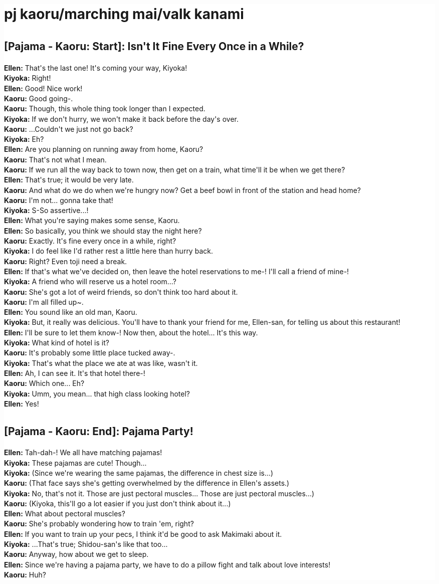 
pj kaoru/marching mai/valk kanami
=================================
[<iframe width="640" height="480" src="https://www.youtube.com/embed/U_8Z9M9PWSk"></iframe>](:Iframe)  

## [Pajama - Kaoru: Start\]: Isn't It Fine Every Once in a While\?
**Ellen:** That's the last one\! It's coming your way, Kiyoka\!  
**Kiyoka:** Right\!  
**Ellen:** Good\! Nice work\!  
**Kaoru:** Good going-\.  
**Kaoru:** Though, this whole thing took longer than I expected\.  
**Kiyoka:** If we don't hurry, we won't make it back before the day's over\.  
**Kaoru:** \.\.\.Couldn't we just not go back\?  
**Kiyoka:** Eh\?  
**Ellen:** Are you planning on running away from home, Kaoru\?  
**Kaoru:** That's not what I mean\.  
**Kaoru:** If we run all the way back to town now, then get on a train, what time'll it be when we get there\?  
**Ellen:** That's true; it would be very late\.  
**Kaoru:** And what do we do when we're hungry now\? Get a beef bowl in front of the station and head home\?  
**Kaoru:** I'm not\.\.\. gonna take that\!  
**Kiyoka:** S-So assertive\.\.\.\!  
**Ellen:** What you're saying makes some sense, Kaoru\.  
**Ellen:** So basically, you think we should stay the night here\?  
**Kaoru:** Exactly\. It's fine every once in a while, right\?  
**Kiyoka:** I do feel like I'd rather rest a little here than hurry back\.  
**Kaoru:** Right\? Even toji need a break\.  
**Ellen:** If that's what we've decided on, then leave the hotel reservations to me-\! I'll call a friend of mine-\!  
**Kiyoka:** A friend who will reserve us a hotel room\.\.\.\?  
**Kaoru:** She's got a lot of weird friends, so don't think too hard about it\.  
**Kaoru:** I'm all filled up\~\.  
**Ellen:** You sound like an old man, Kaoru\.  
**Kiyoka:** But, it really was delicious\. You'll have to thank your friend for me, Ellen-san, for telling us about this restaurant\!  
**Ellen:** I'll be sure to let them know-\! Now then, about the hotel\.\.\. It's this way\.  
**Kiyoka:** What kind of hotel is it\?  
**Kaoru:** It's probably some little place tucked away-\.  
**Kiyoka:** That's what the place we ate at was like, wasn't it\.  
**Ellen:** Ah, I can see it\. It's that hotel there-\!  
**Kaoru:** Which one\.\.\. Eh\?  
**Kiyoka:** Umm, you mean\.\.\. that high class looking hotel\?  
**Ellen:** Yes\!  

## [Pajama - Kaoru: End\]: Pajama Party\!
**Ellen:** Tah-dah-\! We all have matching pajamas\!  
**Kiyoka:** These pajamas are cute\! Though\.\.\.  
**Kiyoka:** (Since we're wearing the same pajamas, the difference in chest size is\.\.\.\)  
**Kaoru:** (That face says she's getting overwhelmed by the difference in Ellen's assets\.\)  
**Kiyoka:** No, that's not it\. Those are just pectoral muscles\.\.\. Those are just pectoral muscles\.\.\.\)  
**Kaoru:** (Kiyoka, this'll go a lot easier if you just don't think about it\.\.\.\)  
**Ellen:** What about pectoral muscles\?  
**Kaoru:** She's probably wondering how to train 'em, right\?  
**Ellen:** If you want to train up your pecs, I think it'd be good to ask Makimaki about it\.  
**Kiyoka:** \.\.\.That's true; Shidou-san's like that too\.\.\.  
**Kaoru:** Anyway, how about we get to sleep\.  
**Ellen:** Since we're having a pajama party, we have to do a pillow fight and talk about love interests\!  
**Kaoru:** Huh\?  